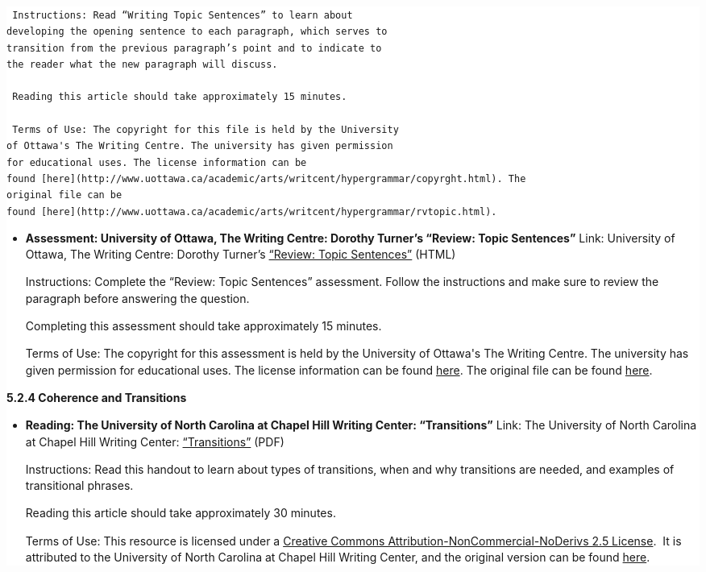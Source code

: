      Instructions: Read “Writing Topic Sentences” to learn about
    developing the opening sentence to each paragraph, which serves to
    transition from the previous paragraph’s point and to indicate to
    the reader what the new paragraph will discuss.  
      
     Reading this article should take approximately 15 minutes.  
      
     Terms of Use: The copyright for this file is held by the University
    of Ottawa's The Writing Centre. The university has given permission
    for educational uses. The license information can be
    found [here](http://www.uottawa.ca/academic/arts/writcent/hypergrammar/copyrght.html). The
    original file can be
    found [here](http://www.uottawa.ca/academic/arts/writcent/hypergrammar/rvtopic.html).

-   **Assessment: University of Ottawa, The Writing Centre: Dorothy
    Turner’s “Review: Topic Sentences”**
    Link: University of Ottawa, The Writing Centre: Dorothy Turner’s
    [“Review: Topic
    Sentences”](http://school.saylor.org/mod/quiz/view.php?id=1779)
    (HTML)  
      
     Instructions: Complete the “Review: Topic Sentences” assessment.
    Follow the instructions and make sure to review the paragraph before
    answering the question.  
      
     Completing this assessment should take approximately 15 minutes.  
      
     Terms of Use: The copyright for this assessment is held by the
    University of Ottawa's The Writing Centre. The university has given
    permission for educational uses. The license information can be
    found [here](http://www.uottawa.ca/academic/arts/writcent/hypergrammar/copyrght.html). The
    original file can be
    found [here](http://www.uottawa.ca/academic/arts/writcent/hypergrammar/rvtopic.html).

**5.2.4 Coherence and Transitions** <span id="5.2.4"></span> 
-   **Reading: The University of North Carolina at Chapel Hill Writing
    Center: “Transitions”**
    Link: The University of North Carolina at Chapel Hill Writing
    Center:
    [“Transitions”](http://www.saylor.org/site/wp-content/uploads/2013/04/ENGL002-5.2.4-Transitions.pdf)
    (PDF)   
      
     Instructions: Read this handout to learn about types of
    transitions, when and why transitions are needed, and examples of
    transitional phrases.  
      
     Reading this article should take approximately 30 minutes.  
      
     Terms of Use: This resource is licensed under a [Creative Commons
    Attribution-NonCommercial-NoDerivs 2.5
    License](http://creativecommons.org/licenses/by-nc-nd/2.5/).  It is
    attributed to the University of North Carolina at Chapel Hill
    Writing Center, and the original version can be found
    [here](http://writingcenter.unc.edu/handouts/transitions/).
